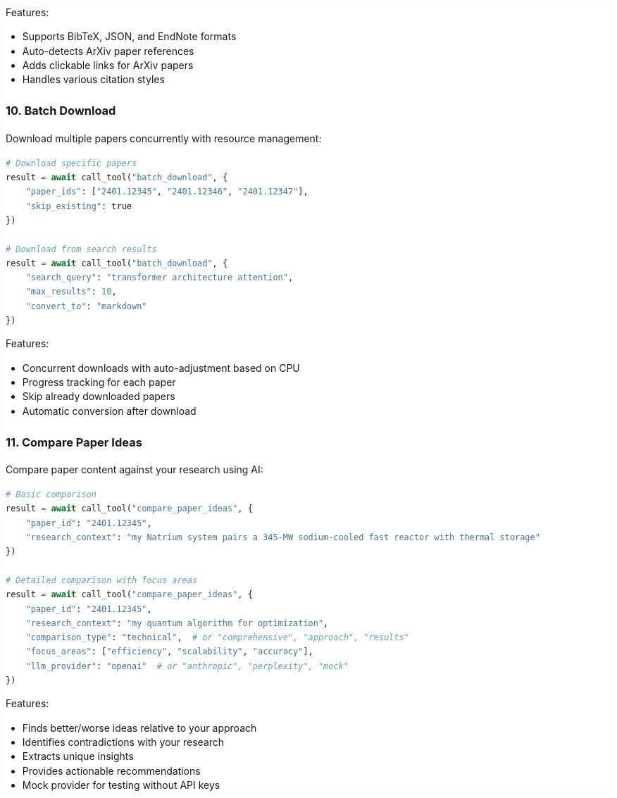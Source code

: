 Features:
- Supports BibTeX, JSON, and EndNote formats
- Auto-detects ArXiv paper references
- Adds clickable links for ArXiv papers
- Handles various citation styles

### 10. Batch Download
Download multiple papers concurrently with resource management:

```python
# Download specific papers
result = await call_tool("batch_download", {
    "paper_ids": ["2401.12345", "2401.12346", "2401.12347"],
    "skip_existing": true
})

# Download from search results
result = await call_tool("batch_download", {
    "search_query": "transformer architecture attention",
    "max_results": 10,
    "convert_to": "markdown"
})
```

Features:
- Concurrent downloads with auto-adjustment based on CPU
- Progress tracking for each paper
- Skip already downloaded papers
- Automatic conversion after download

### 11. Compare Paper Ideas
Compare paper content against your research using AI:

```python
# Basic comparison
result = await call_tool("compare_paper_ideas", {
    "paper_id": "2401.12345",
    "research_context": "my Natrium system pairs a 345-MW sodium-cooled fast reactor with thermal storage"
})

# Detailed comparison with focus areas
result = await call_tool("compare_paper_ideas", {
    "paper_id": "2401.12345",
    "research_context": "my quantum algorithm for optimization",
    "comparison_type": "technical",  # or "comprehensive", "approach", "results"
    "focus_areas": ["efficiency", "scalability", "accuracy"],
    "llm_provider": "openai"  # or "anthropic", "perplexity", "mock"
})
```

Features:
- Finds better/worse ideas relative to your approach
- Identifies contradictions with your research
- Extracts unique insights
- Provides actionable recommendations
- Mock provider for testing without API keys
